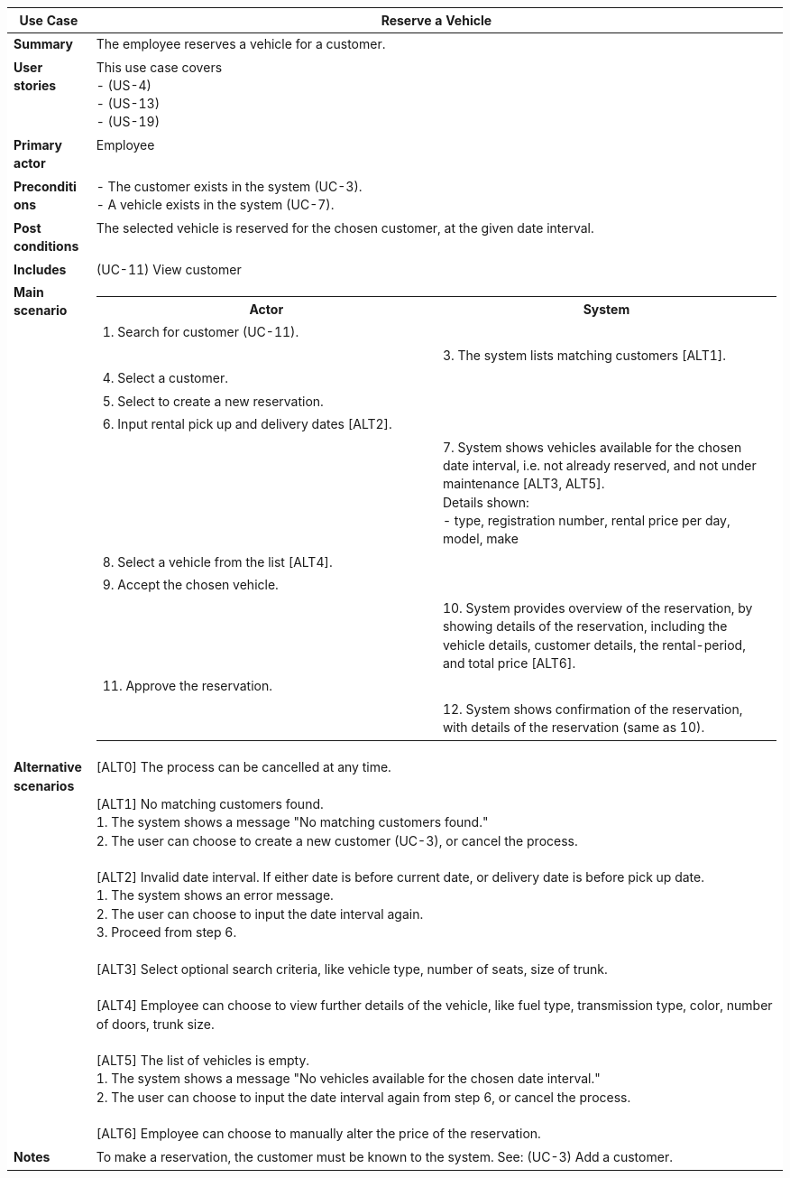 
| Use Case | Reserve a Vehicle |
|----------|-------------------|
| **Summary** | The employee reserves a vehicle for a customer. |
| **User stories** | This use case covers<br>- (US-4)<br>- (US-13)<br>- (US-19) |
| **Primary actor** | Employee |
| **Preconditions** | - The customer exists in the system (UC-3).<br>- A vehicle exists in the system (UC-7). |
| **Post conditions** | The selected vehicle is reserved for the chosen customer, at the given date interval. |
| **Includes** | (UC-11) View customer |
| **Main scenario** | <table style="width:100%"><tr><th style="width:50%">Actor</th><th style="width:50%">System</th></tr><tr><td>1. Search for customer (UC-11).</td><td></td></tr><tr><td></td><td>3. The system lists matching customers [ALT1].</td></tr><tr><td>4. Select a customer.</td><td></td></tr><tr><td>5. Select to create a new reservation.</td><td></td></tr><tr><td>6. Input rental pick up and delivery dates [ALT2].</td><td></td></tr><tr><td></td><td>7. System shows vehicles available for the chosen date interval, i.e. not already reserved, and not under maintenance [ALT3, ALT5].<br>Details shown:<br>- type, registration number, rental price per day, model, make</td></tr><tr><td>8. Select a vehicle from the list [ALT4].</td><td></td></tr><tr><td>9. Accept the chosen vehicle.</td><td></td></tr><tr><td></td><td>10. System provides overview of the reservation, by showing details of the reservation, including the vehicle details, customer details, the rental-period, and total price [ALT6].</td></tr><tr><td>11. Approve the reservation.</td><td></td></tr><tr><td></td><td>12. System shows confirmation of the reservation, with details of the reservation (same as 10).</td></tr></table> |
| **Alternative scenarios** | [ALT0] The process can be cancelled at any time.<br><br>[ALT1] No matching customers found.<br>1. The system shows a message "No matching customers found."<br>2. The user can choose to create a new customer (UC-3), or cancel the process.<br><br>[ALT2] Invalid date interval. If either date is before current date, or delivery date is before pick up date.<br>1. The system shows an error message.<br>2. The user can choose to input the date interval again.<br>3. Proceed from step 6.<br><br>[ALT3] Select optional search criteria, like vehicle type, number of seats, size of trunk.<br><br>[ALT4] Employee can choose to view further details of the vehicle, like fuel type, transmission type, color, number of doors, trunk size.<br><br>[ALT5] The list of vehicles is empty.<br>1. The system shows a message "No vehicles available for the chosen date interval."<br>2. The user can choose to input the date interval again from step 6, or cancel the process.<br><br>[ALT6] Employee can choose to manually alter the price of the reservation. |
| **Notes** | To make a reservation, the customer must be known to the system. See: (UC-3) Add a customer. |
